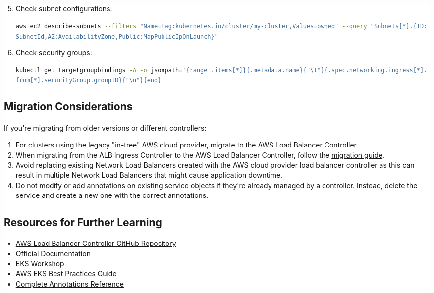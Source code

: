 5. Check subnet configurations:
   ```bash
   aws ec2 describe-subnets --filters "Name=tag:kubernetes.io/cluster/my-cluster,Values=owned" --query "Subnets[*].{ID:SubnetId,AZ:AvailabilityZone,Public:MapPublicIpOnLaunch}"
   ```

6. Check security groups:
   ```bash
   kubectl get targetgroupbindings -A -o jsonpath='{range .items[*]}{.metadata.name}{"\t"}{.spec.networking.ingress[*].from[*].securityGroup.groupID}{"\n"}{end}'
   ```

## Migration Considerations

If you're migrating from older versions or different controllers:

1. For clusters using the legacy "in-tree" AWS cloud provider, migrate to the AWS Load Balancer Controller.
2. When migrating from the ALB Ingress Controller to the AWS Load Balancer Controller, follow the [migration guide](https://kubernetes-sigs.github.io/aws-load-balancer-controller/guide/ingress/migrate_v1_v2/).
3. Avoid replacing existing Network Load Balancers created with the AWS cloud provider load balancer controller as this can result in multiple Network Load Balancers that might cause application downtime.
4. Do not modify or add annotations on existing service objects if they're already managed by a controller. Instead, delete the service and create a new one with the correct annotations.

## Resources for Further Learning

- [AWS Load Balancer Controller GitHub Repository](https://github.com/kubernetes-sigs/aws-load-balancer-controller)
- [Official Documentation](https://kubernetes-sigs.github.io/aws-load-balancer-controller/latest/)
- [EKS Workshop](https://www.eksworkshop.com/)
- [AWS EKS Best Practices Guide](https://aws.github.io/aws-eks-best-practices/)
- [Complete Annotations Reference](https://kubernetes-sigs.github.io/aws-load-balancer-controller/latest/guide/ingress/annotations/)